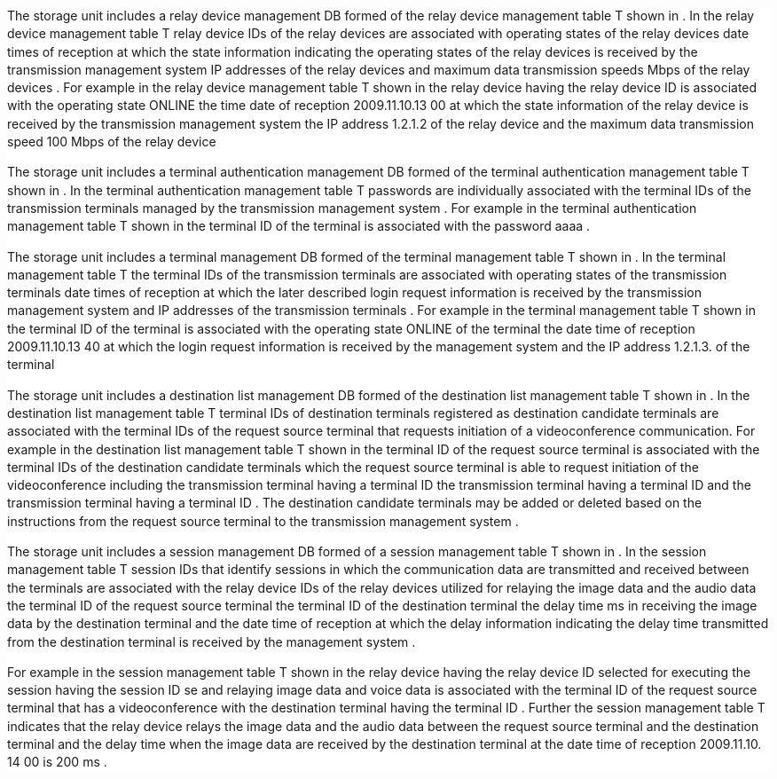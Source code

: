 The storage unit includes a relay device management DB formed of the relay device management table T shown in . In the relay device management table T relay device IDs of the relay devices are associated with operating states of the relay devices date times of reception at which the state information indicating the operating states of the relay devices is received by the transmission management system IP addresses of the relay devices and maximum data transmission speeds Mbps of the relay devices . For example in the relay device management table T shown in the relay device having the relay device ID is associated with the operating state ONLINE the time date of reception 2009.11.10.13 00 at which the state information of the relay device is received by the transmission management system the IP address 1.2.1.2 of the relay device and the maximum data transmission speed 100 Mbps of the relay device

The storage unit includes a terminal authentication management DB formed of the terminal authentication management table T shown in . In the terminal authentication management table T passwords are individually associated with the terminal IDs of the transmission terminals managed by the transmission management system . For example in the terminal authentication management table T shown in the terminal ID of the terminal is associated with the password aaaa .

The storage unit includes a terminal management DB formed of the terminal management table T shown in . In the terminal management table T the terminal IDs of the transmission terminals are associated with operating states of the transmission terminals date times of reception at which the later described login request information is received by the transmission management system and IP addresses of the transmission terminals . For example in the terminal management table T shown in the terminal ID of the terminal is associated with the operating state ONLINE of the terminal the date time of reception 2009.11.10.13 40 at which the login request information is received by the management system and the IP address 1.2.1.3. of the terminal

The storage unit includes a destination list management DB formed of the destination list management table T shown in . In the destination list management table T terminal IDs of destination terminals registered as destination candidate terminals are associated with the terminal IDs of the request source terminal that requests initiation of a videoconference communication. For example in the destination list management table T shown in the terminal ID of the request source terminal is associated with the terminal IDs of the destination candidate terminals which the request source terminal is able to request initiation of the videoconference including the transmission terminal having a terminal ID the transmission terminal having a terminal ID and the transmission terminal having a terminal ID . The destination candidate terminals may be added or deleted based on the instructions from the request source terminal to the transmission management system .

The storage unit includes a session management DB formed of a session management table T shown in . In the session management table T session IDs that identify sessions in which the communication data are transmitted and received between the terminals are associated with the relay device IDs of the relay devices utilized for relaying the image data and the audio data the terminal ID of the request source terminal the terminal ID of the destination terminal the delay time ms in receiving the image data by the destination terminal and the date time of reception at which the delay information indicating the delay time transmitted from the destination terminal is received by the management system .

For example in the session management table T shown in the relay device having the relay device ID selected for executing the session having the session ID se and relaying image data and voice data is associated with the terminal ID of the request source terminal that has a videoconference with the destination terminal having the terminal ID . Further the session management table T indicates that the relay device relays the image data and the audio data between the request source terminal and the destination terminal and the delay time when the image data are received by the destination terminal at the date time of reception 2009.11.10. 14 00 is 200 ms .
